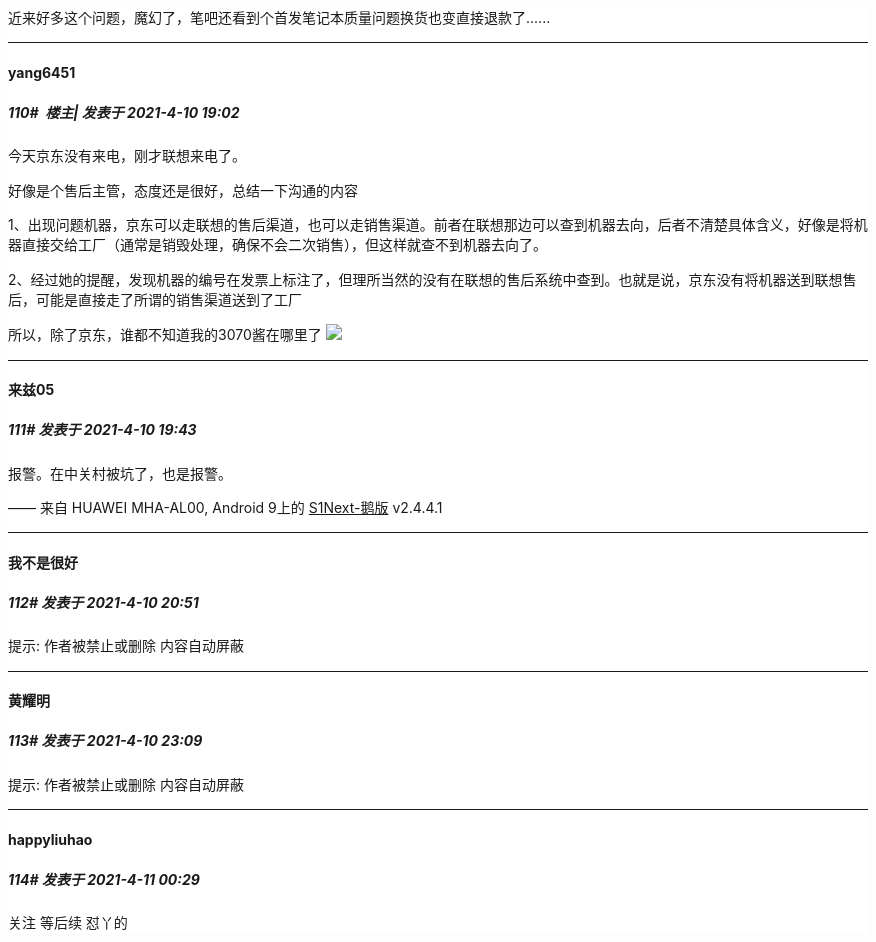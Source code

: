 近来好多这个问题，魔幻了，笔吧还看到个首发笔记本质量问题换货也变直接退款了......


*****

####  yang6451  
##### 110#         楼主| 发表于 2021-4-10 19:02


今天京东没有来电，刚才联想来电了。


好像是个售后主管，态度还是很好，总结一下沟通的内容


1、出现问题机器，京东可以走联想的售后渠道，也可以走销售渠道。前者在联想那边可以查到机器去向，后者不清楚具体含义，好像是将机器直接交给工厂（通常是销毁处理，确保不会二次销售），但这样就查不到机器去向了。

2、经过她的提醒，发现机器的编号在发票上标注了，但理所当然的没有在联想的售后系统中查到。也就是说，京东没有将机器送到联想售后，可能是直接走了所谓的销售渠道送到了工厂


所以，除了京东，谁都不知道我的3070酱在哪里了
<img src="https://static.saraba1st.com/image/smiley/face2017/135.png" referrerpolicy="no-referrer">


*****

####  来兹05  
##### 111#       发表于 2021-4-10 19:43


报警。在中关村被坑了，也是报警。

—— 来自 HUAWEI MHA-AL00, Android 9上的 [S1Next-鹅版](https://github.com/ykrank/S1-Next/releases) v2.4.4.1


*****

####  我不是很好  
##### 112#       发表于 2021-4-10 20:51

提示: 作者被禁止或删除 内容自动屏蔽


*****

####  黄耀明  
##### 113#       发表于 2021-4-10 23:09

提示: 作者被禁止或删除 内容自动屏蔽


*****

####  happyliuhao  
##### 114#       发表于 2021-4-11 00:29


关注 等后续 怼丫的
